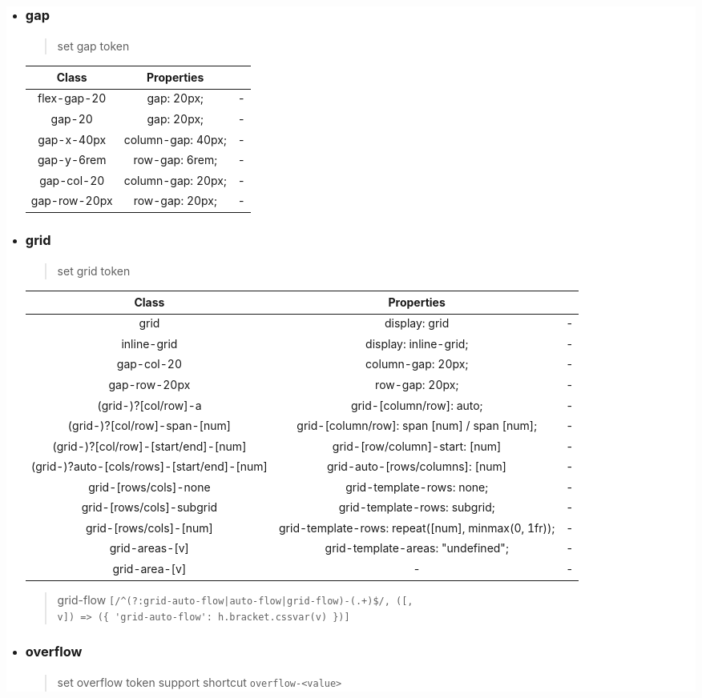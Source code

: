 - ### gap

  > set gap token

  |    Class     |    Properties     |       |
  | :----------: | :---------------: | :---: |
  | flex-gap-20  |    gap: 20px;     |   -   |
  |    gap-20    |    gap: 20px;     |   -   |
  |  gap-x-40px  | column-gap: 40px; |   -   |
  |  gap-y-6rem  |  row-gap: 6rem;   |   -   |
  |  gap-col-20  | column-gap: 20px; |   -   |
  | gap-row-20px |  row-gap: 20px;   |   -   |

- ### grid

  > set grid token

  |                   Class                    |                     Properties                     |       |
  | :----------------------------------------: | :------------------------------------------------: | :---: |
  |                    grid                    |                   display: grid                    |   -   |
  |                inline-grid                 |               display: inline-grid;                |   -   |
  |                 gap-col-20                 |                 column-gap: 20px;                  |   -   |
  |                gap-row-20px                |                   row-gap: 20px;                   |   -   |
  |            (grid-)?[col/row]-a             |              grid-[column/row]: auto;              |   -   |
  |        (grid-)?[col/row]-span-[num]        |    grid-[column/row]: span [num] / span [num];     |   -   |
  |    (grid-)?[col/row]-[start/end]-[num]     |           grid-[row/column]-start: [num]           |   -   |
  | (grid-)?auto-[cols/rows]-[start/end]-[num] |          grid-auto-[rows/columns]: [num]           |   -   |
  |           grid-[rows/cols]-none            |             grid-template-rows: none;              |   -   |
  |          grid-[rows/cols]-subgrid          |            grid-template-rows: subgrid;            |   -   |
  |           grid-[rows/cols]-[num]           | grid-template-rows: repeat([num], minmax(0, 1fr)); |   -   |
  |               grid-areas-[v]               |         grid-template-areas: "undefined";          |   -   |
  |               grid-area-[v]                |                         -                          |   -   |

  > grid-flow
  <code>[/^(?:grid-auto-flow|auto-flow|grid-flow)-(.+)$/, ([, v]) => ({ 'grid-auto-flow': h.bracket.cssvar(v) })]</code>

- ### overflow

  > set overflow token
  > support shortcut <code>overflow-\<value></code>
